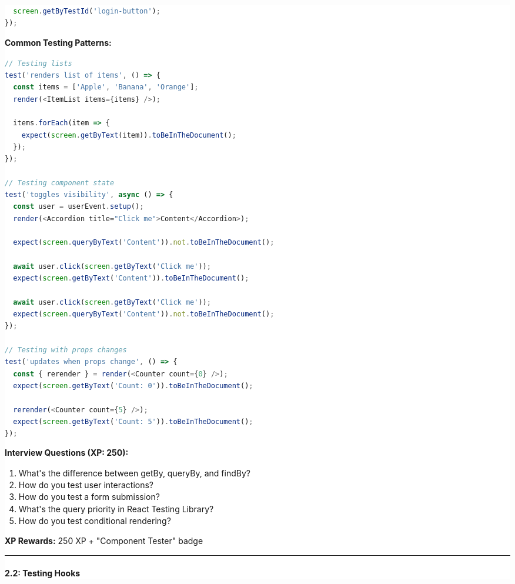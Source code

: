 ```javascript
  screen.getByTestId('login-button');
});
```

**Common Testing Patterns:**
```javascript
// Testing lists
test('renders list of items', () => {
  const items = ['Apple', 'Banana', 'Orange'];
  render(<ItemList items={items} />);

  items.forEach(item => {
    expect(screen.getByText(item)).toBeInTheDocument();
  });
});

// Testing component state
test('toggles visibility', async () => {
  const user = userEvent.setup();
  render(<Accordion title="Click me">Content</Accordion>);

  expect(screen.queryByText('Content')).not.toBeInTheDocument();

  await user.click(screen.getByText('Click me'));
  expect(screen.getByText('Content')).toBeInTheDocument();

  await user.click(screen.getByText('Click me'));
  expect(screen.queryByText('Content')).not.toBeInTheDocument();
});

// Testing with props changes
test('updates when props change', () => {
  const { rerender } = render(<Counter count={0} />);
  expect(screen.getByText('Count: 0')).toBeInTheDocument();

  rerender(<Counter count={5} />);
  expect(screen.getByText('Count: 5')).toBeInTheDocument();
});
```

**Interview Questions (XP: 250):**
1. What's the difference between getBy, queryBy, and findBy?
2. How do you test user interactions?
3. How do you test a form submission?
4. What's the query priority in React Testing Library?
5. How do you test conditional rendering?

**XP Rewards:** 250 XP + "Component Tester" badge

---

#### 2.2: Testing Hooks
